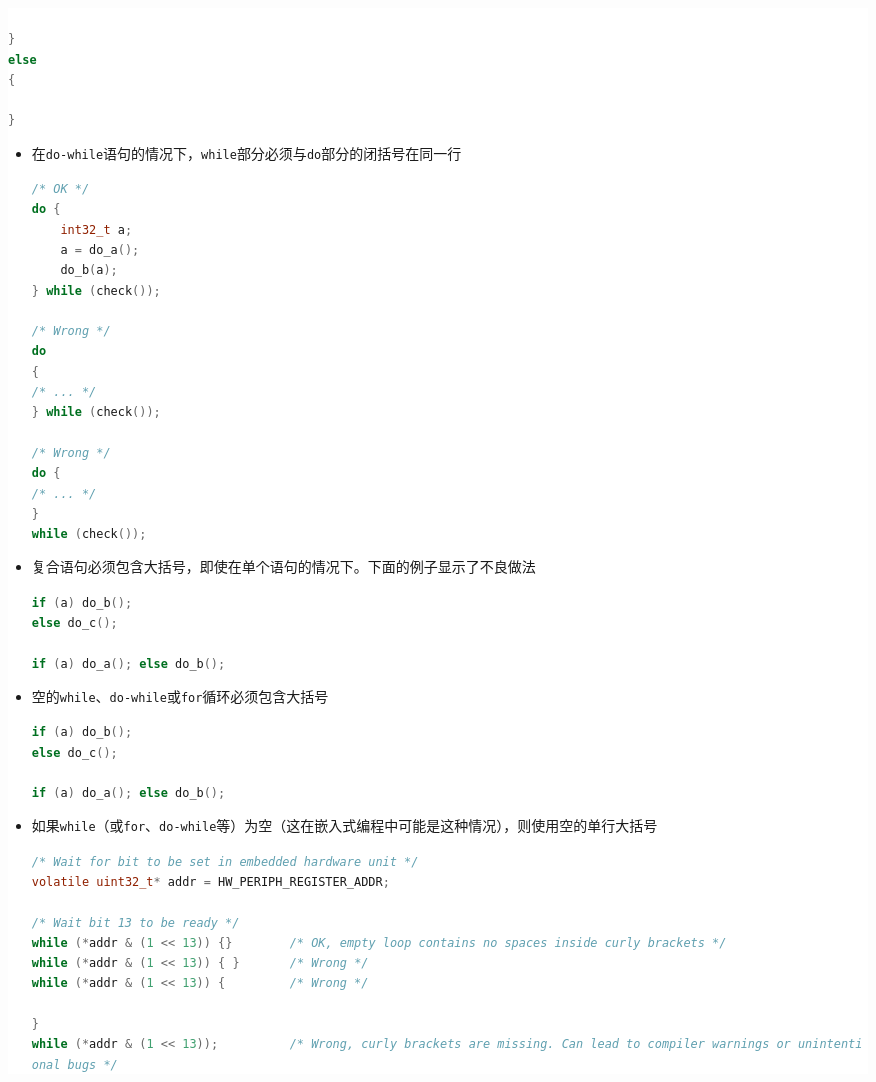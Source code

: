   ```c

  }
  else
  {

  }
  ```

- 在`do-while`语句的情况下，`while`部分必须与`do`部分的闭括号在同一行

  ```c
  /* OK */
  do {
      int32_t a;
      a = do_a();
      do_b(a);
  } while (check());

  /* Wrong */
  do
  {
  /* ... */
  } while (check());

  /* Wrong */
  do {
  /* ... */
  }
  while (check());
  ```

- 复合语句必须包含大括号，即使在单个语句的情况下。下面的例子显示了不良做法

  ```c
  if (a) do_b();
  else do_c();

  if (a) do_a(); else do_b();
  ```

- 空的`while`、`do-while`或`for`循环必须包含大括号

  ```c
  if (a) do_b();
  else do_c();

  if (a) do_a(); else do_b();
  ```

- 如果`while`（或`for`、`do-while`等）为空（这在嵌入式编程中可能是这种情况），则使用空的单行大括号

  ```c
  /* Wait for bit to be set in embedded hardware unit */
  volatile uint32_t* addr = HW_PERIPH_REGISTER_ADDR;

  /* Wait bit 13 to be ready */
  while (*addr & (1 << 13)) {}        /* OK, empty loop contains no spaces inside curly brackets */
  while (*addr & (1 << 13)) { }       /* Wrong */
  while (*addr & (1 << 13)) {         /* Wrong */

  }
  while (*addr & (1 << 13));          /* Wrong, curly brackets are missing. Can lead to compiler warnings or unintentional bugs */
  ```
